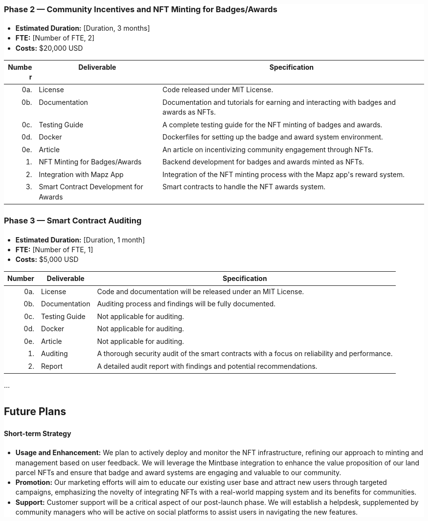 
### Phase 2 — Community Incentives and NFT Minting for Badges/Awards

- **Estimated Duration:** [Duration, 3 months]
- **FTE:** [Number of FTE,  2]
- **Costs:** $20,000 USD

| Number | Deliverable | Specification |
| -----: | ----------- | ------------- |
| 0a. | License | Code released under MIT License. |
| 0b. | Documentation | Documentation and tutorials for earning and interacting with badges and awards as NFTs. |
| 0c. | Testing Guide | A complete testing guide for the NFT minting of badges and awards. |
| 0d. | Docker | Dockerfiles for setting up the badge and award system environment. |
| 0e. | Article | An article on incentivizing community engagement through NFTs. |
| 1. | NFT Minting for Badges/Awards | Backend development for badges and awards minted as NFTs. |
| 2. | Integration with Mapz App | Integration of the NFT minting process with the Mapz app's reward system. |
| 3. | Smart Contract Development for Awards | Smart contracts to handle the NFT awards system. |

### Phase 3 — Smart Contract Auditing

- **Estimated Duration:** [Duration,  1 month]
- **FTE:** [Number of FTE,  1]
- **Costs:** $5,000 USD

| Number | Deliverable | Specification |
| -----: | ----------- | ------------- |
| 0a. | License | Code and documentation will be released under an MIT License. |
| 0b. | Documentation | Auditing process and findings will be fully documented. |
| 0c. | Testing Guide | Not applicable for auditing. |
| 0d. | Docker | Not applicable for auditing. |
| 0e. | Article | Not applicable for auditing. |
| 1. | Auditing | A thorough security audit of the smart contracts with a focus on reliability and performance. |
| 2. | Report | A detailed audit report with findings and potential recommendations. |


...
## Future Plans

#### Short-term Strategy
- **Usage and Enhancement:** We plan to actively deploy and monitor the NFT infrastructure, refining our approach to minting and management based on user feedback. We will leverage the Mintbase integration to enhance the value proposition of our land parcel NFTs and ensure that badge and award systems are engaging and valuable to our community.
- **Promotion:** Our marketing efforts will aim to educate our existing user base and attract new users through targeted campaigns, emphasizing the novelty of integrating NFTs with a real-world mapping system and its benefits for communities.
- **Support:** Customer support will be a critical aspect of our post-launch phase. We will establish a helpdesk, supplemented by community managers who will be active on social platforms to assist users in navigating the new features.
